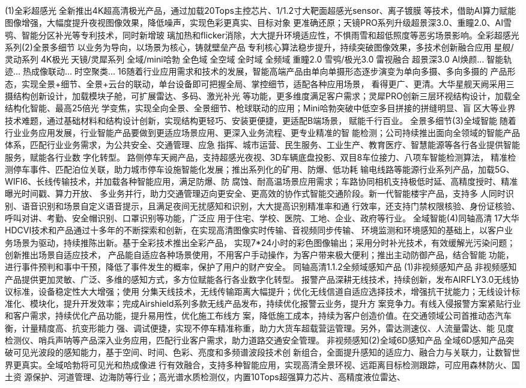 (1)全彩超感光
全新推出4K超高清极光产品，通过加载20Tops主控芯片、1/1.2寸大靶面超感光sensor、离子镀膜
等技术，借助AI算力赋能图像增强，大幅度提升夜视图像效果，降低噪声，实现色彩更真实、目标对象
更准确还原；天镜PRO系列升级超景深3.0、重瞳2.0、AI雪鸮、智能分区补光等专利技术，同时新增玻
璃加热和flicker消除，大大提升环境适应性，不惧雨雪和超低照度等恶劣场景影响。全彩超感光系列(2)全景多细节
以业务为导向，以场景为核心，铸就壁垒产品
专利核心算法稳步提升，持续突破图像效果，多技术创新融合应用
星舰/灵动系列
4K极光
天镜/灵犀系列
全域/mini哈勃
全色域
全空域
全时域
全频域
重瞳2.0
雪鸮/极光3.0
雷视融合
超景深3.0
AI焕颜…
智能轨迹…
热成像联动…
时空聚类…
16随着行业应用需求和技术的发展，智能高端产品由单向单摄形态逐步演变为单向多摄、多向多摄的
产品形态，实现全景+细节、全景+云台的联动，单台设备即可把握全局、掌控细节，适配各种应用场景，
看得更广、更清。大华星舰天阙采用三摄结构创新设计，加载模块子舱，可扩展雷达、多码、激光补光
等功能，更多维度满足客户需求；灵犀PRO创新三层环视结构设计，加载全结构化智能、最高25倍光
学变焦，实现全向全景、全景细节、枪球联动的应用；Mini哈勃突破中低空多目拼接的拼缝明显、盲
区大等业界技术难题，通过基础材料和结构设计创新，实现结构更轻巧、安装更便捷，更适配B端场景，
赋能千行百业。
全景多细节(3)全域智能
随着行业业务应用发展，行业智能产品要做到更适应场景应用、更深入业务流程、更专业精准的智
能检测；公司持续推出面向全领域的智能产品体系，匹配行业业务需求，为公共安全、交通管理、应急
指挥、城市运营、民生服务、工业生产、教育医疗、智慧能源等各行各业提供智能服务，赋能各行业数
字化转型。
路侧停车天阙产品，支持超感光夜视、3D车辆底盘投影、双目8车位接力、八项车智能检测算法，
精准检测停车事件、匹配泊位关联，助力城市停车设施智能化发展；推出系列化的矿用、防爆、低功耗
输电线路等能源行业系列产品，加载5G、WIFI6、长线传输技术，并加载各种智能应用，满足防爆、防
腐蚀、耐高温场景应用需求；车路协同相机支持极低时延、高精度授时、精准曝光时间戳、算力开放、
多业务并行，助力交通管理迈向更安全、更高效的协作式智能交通阶段。新一代智能楼宇产品，支持多
人同时识别、语音识别和场景自定义语音提示，且满足夜间无扰感知和识别，大大提高识别精准率和通
行效率，还支持门禁权限核验、身份证核验、呼叫对讲、考勤、安全帽识别、口罩识别等功能，广泛应
用于住宅、学校、医院、工地、企业、政府等行业。
全域智能(4)同轴高清
17大华HDCVI技术和产品通过十多年的不断探索和创新，在实现高清图像实时传输、音视频同步传输、
环境监测和环境感知的基础上，以客户业务场景为驱动，持续推陈出新。基于全彩技术推出全彩产品，
实现7*24小时的彩色图像输出；采用分时补光技术，有效缓解光污染问题；创新推出场景自适应技术，
产品能自适应各种场景使用，不用客户手动操作，为客户带来极大便利；推出主动防御产品，结合智能
功能，进行事件预判和事中干预，降低了事件发生的概率，保护了用户的财产安全。
同轴高清1.1.2全频域感知产品
(1)非视频感知产品
非视频感知产品提供更加灵敏、广泛、多维的感知方式，多方位赋能各行各业数字化转型。
报警产品深耕无线技术，持续创新，发布AIRFLY3.0无线协议标准，设备稳定性大大增强；使用
分集天线技术，无线传输距离大幅提升；优化无线信道自适应选择技术，增强抗干扰能力；无线设计标
准化、模块化，提升开发效率；完成Airshield系列多款无线产品发布，持续优化报警云业务，提升方
案竞争力。有线入侵报警方案紧贴行业和客户需求，持续优化产品功能，提升易用性，优化施工布线方
案，降低施工成本，持续为客户创造价值。在交通领域公司首推动态汽车衡，计量精度高、抗变形能力
强、调试便捷，实现不停车精准称重，助力大货车超载营运管理。另外，雷达测速仪、人流量雷达、能
见度检测仪、哨兵声呐等产品深入业务应用，匹配行业客户需求，助力道路交通安全管理。
非视频感知(2)全域6D感知产品
全域6D感知产品突破可见光波段的感知能力，基于空间、时间、色彩、亮度和多频谱波段技术创
新组合，全面提升感知的适应力、融合力与关联力，让数智世界更真实。全域哈勃将可见光和热成像进
行有效融合，支持多种智能应用，实现高清全景环视、远距离目标检测跟踪，可应用森林防火、国土资
源保护、河道管理、边海防等行业；高光谱水质检测仪，内置10Tops超强算力芯片、高精度液位雷达、